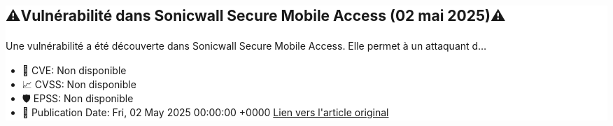 ## ⚠️Vulnérabilité dans Sonicwall Secure Mobile Access (02 mai 2025)⚠️
Une vulnérabilité a été découverte dans Sonicwall Secure Mobile Access. Elle permet à un attaquant d…
* 🔑 CVE: Non disponible
* 📈 CVSS: Non disponible
* 🛡️ EPSS: Non disponible
* 📅 Publication Date: Fri, 02 May 2025 00:00:00 +0000
[Lien vers l'article original](https://www.cert.ssi.gouv.fr/avis/CERTFR-2025-AVI-0362/)

